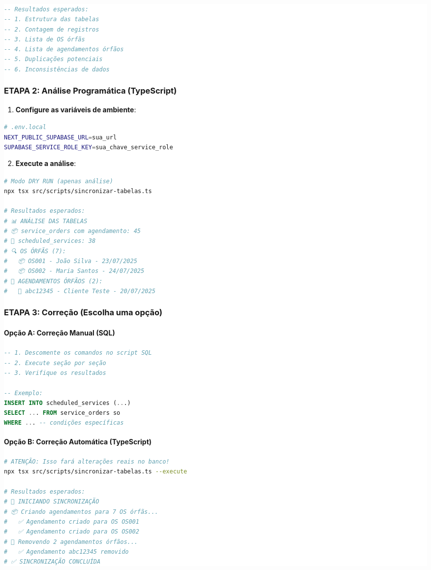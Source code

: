 ```sql
-- Resultados esperados:
-- 1. Estrutura das tabelas
-- 2. Contagem de registros
-- 3. Lista de OS órfãs
-- 4. Lista de agendamentos órfãos
-- 5. Duplicações potenciais
-- 6. Inconsistências de dados
```

### **ETAPA 2: Análise Programática (TypeScript)**

1. **Configure as variáveis de ambiente**:
```bash
# .env.local
NEXT_PUBLIC_SUPABASE_URL=sua_url
SUPABASE_SERVICE_ROLE_KEY=sua_chave_service_role
```

2. **Execute a análise**:
```bash
# Modo DRY RUN (apenas análise)
npx tsx src/scripts/sincronizar-tabelas.ts

# Resultados esperados:
# 📊 ANÁLISE DAS TABELAS
# 📦 service_orders com agendamento: 45
# 📅 scheduled_services: 38
# 🔍 OS ÓRFÃS (7):
#   📦 OS001 - João Silva - 23/07/2025
#   📦 OS002 - Maria Santos - 24/07/2025
# 👻 AGENDAMENTOS ÓRFÃOS (2):
#   📅 abc12345 - Cliente Teste - 20/07/2025
```

### **ETAPA 3: Correção (Escolha uma opção)**

#### **Opção A: Correção Manual (SQL)**
```sql
-- 1. Descomente os comandos no script SQL
-- 2. Execute seção por seção
-- 3. Verifique os resultados

-- Exemplo:
INSERT INTO scheduled_services (...)
SELECT ... FROM service_orders so
WHERE ... -- condições específicas
```

#### **Opção B: Correção Automática (TypeScript)**
```bash
# ATENÇÃO: Isso fará alterações reais no banco!
npx tsx src/scripts/sincronizar-tabelas.ts --execute

# Resultados esperados:
# 🔧 INICIANDO SINCRONIZAÇÃO
# 📦 Criando agendamentos para 7 OS órfãs...
#   ✅ Agendamento criado para OS OS001
#   ✅ Agendamento criado para OS OS002
# 👻 Removendo 2 agendamentos órfãos...
#   ✅ Agendamento abc12345 removido
# ✅ SINCRONIZAÇÃO CONCLUÍDA
```
